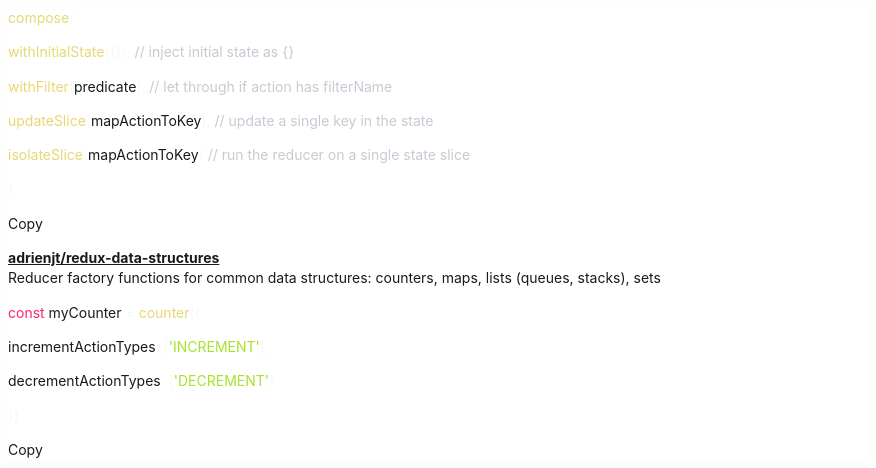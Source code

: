 <span class="token plain"> </span><span class="token function" style="color:#E6D874">compose</span><span class="token punctuation" style="color:#F8F8F2">(</span><span class="token plain"></span>

<span class="token plain"> </span><span class="token function" style="color:#E6D874">withInitialState</span><span class="token punctuation" style="color:#F8F8F2">(</span><span class="token punctuation" style="color:#F8F8F2">{</span><span class="token punctuation" style="color:#F8F8F2">}</span><span class="token punctuation" style="color:#F8F8F2">)</span><span class="token punctuation" style="color:#F8F8F2">,</span><span class="token plain"> </span><span class="token comment" style="color:#c6cad2">// inject initial state as {}</span><span class="token plain"></span>

<span class="token plain"> </span><span class="token function" style="color:#E6D874">withFilter</span><span class="token punctuation" style="color:#F8F8F2">(</span><span class="token plain">predicate</span><span class="token punctuation" style="color:#F8F8F2">)</span><span class="token punctuation" style="color:#F8F8F2">,</span><span class="token plain"> </span><span class="token comment" style="color:#c6cad2">// let through if action has filterName</span><span class="token plain"></span>

<span class="token plain"> </span><span class="token function" style="color:#E6D874">updateSlice</span><span class="token punctuation" style="color:#F8F8F2">(</span><span class="token plain">mapActionToKey</span><span class="token punctuation" style="color:#F8F8F2">)</span><span class="token punctuation" style="color:#F8F8F2">,</span><span class="token plain"> </span><span class="token comment" style="color:#c6cad2">// update a single key in the state</span><span class="token plain"></span>

<span class="token plain"> </span><span class="token function" style="color:#E6D874">isolateSlice</span><span class="token punctuation" style="color:#F8F8F2">(</span><span class="token plain">mapActionToKey</span><span class="token punctuation" style="color:#F8F8F2">)</span><span class="token plain"> </span><span class="token comment" style="color:#c6cad2">// run the reducer on a single state slice</span><span class="token plain"></span>

<span class="token plain"> </span><span class="token punctuation" style="color:#F8F8F2">)</span>

Copy

**[adrienjt/redux-data-structures](../../github.com/adrienjt/redux-data-structures.html)**  
Reducer factory functions for common data structures: counters, maps, lists (queues, stacks), sets

<span class="token keyword" style="color:#F92672">const</span><span class="token plain"> myCounter </span><span class="token operator" style="color:#F8F8F2">=</span><span class="token plain"> </span><span class="token function" style="color:#E6D874">counter</span><span class="token punctuation" style="color:#F8F8F2">(</span><span class="token punctuation" style="color:#F8F8F2">{</span><span class="token plain"></span>

<span class="token plain"> incrementActionTypes</span><span class="token operator" style="color:#F8F8F2">:</span><span class="token plain"> </span><span class="token punctuation" style="color:#F8F8F2">\[</span><span class="token string" style="color:#a6e22e">'INCREMENT'</span><span class="token punctuation" style="color:#F8F8F2">\]</span><span class="token punctuation" style="color:#F8F8F2">,</span><span class="token plain"></span>

<span class="token plain"> decrementActionTypes</span><span class="token operator" style="color:#F8F8F2">:</span><span class="token plain"> </span><span class="token punctuation" style="color:#F8F8F2">\[</span><span class="token string" style="color:#a6e22e">'DECREMENT'</span><span class="token punctuation" style="color:#F8F8F2">\]</span><span class="token plain"></span>

<span class="token plain"></span><span class="token punctuation" style="color:#F8F8F2">}</span><span class="token punctuation" style="color:#F8F8F2">)</span>

Copy
